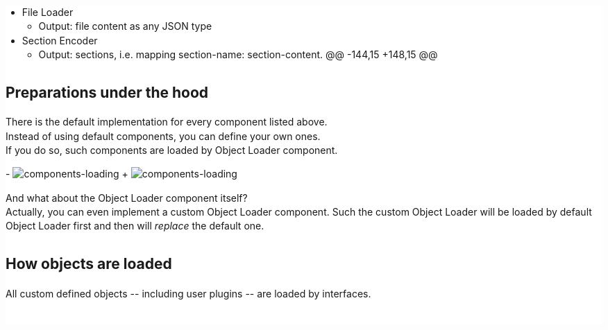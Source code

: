  * File Loader  
   * Output: file content as any JSON type
 * Section Encoder
   * Output: sections, i.e. mapping section-name: section-content.
@@ -144,15 +148,15 @@
 
 ## Preparations under the hood
 There is the default implementation for every component listed above.    
 Instead of using default components, you can define your own ones.    
 If you do so, such components are loaded by Object Loader component.    
 
 <p align="left">
-  <img width="600px" src="https://github.com/Mityuha/sugaru/assets/17745407/82c4f32c-b3d0-498c-a3fb-68580cf836b3" alt='components-loading'>
+  <img width="600px" src="https://github.com/Mityuha/sugaru/assets/17745407/f1c97b38-a469-4d72-900a-c02eff81f956" alt='components-loading'>
 </p>
 
 And what about the Object Loader component itself?    
 Actually, you can even implement a custom Object Loader component. Such the custom Object Loader will be loaded by default Object Loader first and then will *replace* the default one.
 
 ## How objects are loaded
 All custom defined objects -- including user plugins -- are loaded by interfaces.
```

